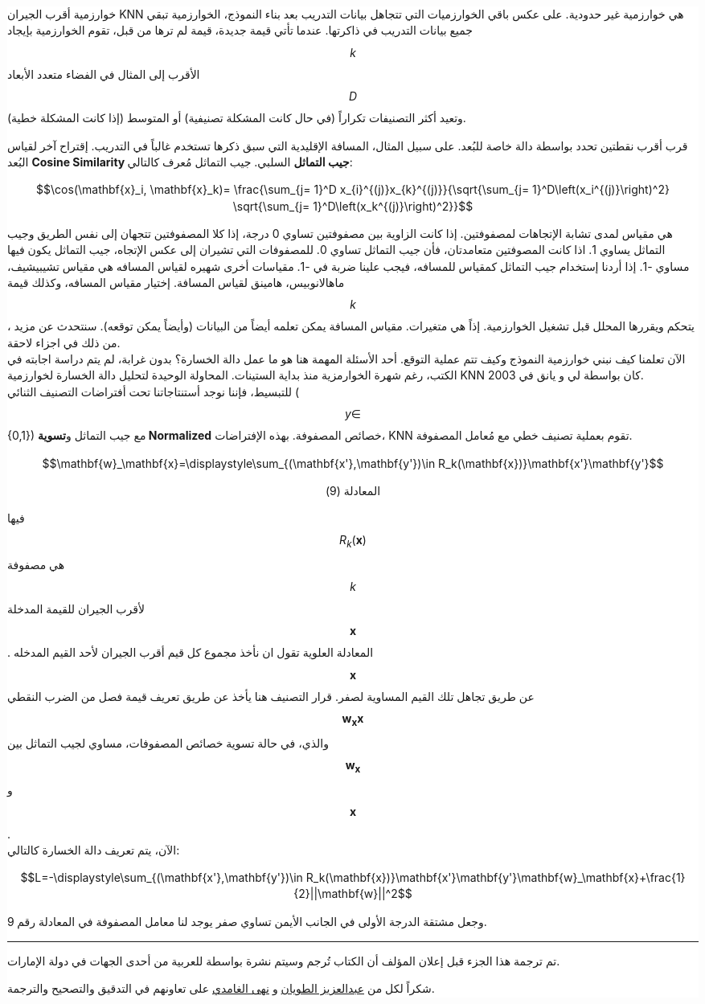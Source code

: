 خوارزمية أقرب الجيران KNN هي خوارزمية غير حدودية. على عكس باقي الخوارزميات التي تتجاهل بيانات التدريب بعد بناء النموذج، الخوارزمية تبقي جميع بيانات التدريب في ذاكرتها. عندما تأتي قيمة جديدة، قيمة لم ترها من قبل، تقوم الخوارزمية بإيجاد $$k$$ الأقرب إلى المثال في الفضاء متعدد الأبعاد $$D$$ وتعيد أكثر التصنيفات تكراراً (في حال كانت المشكلة تصنيفية) أو المتوسط (إذا كانت المشكلة خطية).

قرب أقرب نقطتين تحدد بواسطة دالة خاصة للبُعد. على سبيل المثال، المسافة الإقليدية التي سبق ذكرها تستخدم غالباً في التدريب. إقتراح آخر لقياس البُعد **Cosine Similarity جيب التماثل** السلبي. جيب التماثل مُعرف كالتالي:

<center>
$$\cos(\mathbf{x}_i, \mathbf{x}_k)= \frac{\sum_{j= 1}^D x_{i}^{(j)}x_{k}^{(j)}}{\sqrt{\sum_{j= 1}^D\left(x_i^{(j)}\right)^2} \sqrt{\sum_{j= 1}^D\left(x_k^{(j)}\right)^2}}$$  
</center>  

هي مقياس لمدى تشابة الإتجاهات لمصفوفتين. إذا كانت الزاوية بين مصفوفتين تساوي 0 درجة، إذا كلا المصفوفتين تتجهان إلى نفس الطريق وجيب التماثل يساوي 1. اذا كانت المصوفتين متعامدتان، فأن جيب التماثل تساوي 0. للمصفوفات التي تشيران إلى عكس الإتجاه، جيب التماثل يكون فيها مساوي -1. إذا أردنا إستخدام جيب التماثل كمقياس للمسافه، فيجب علينا ضربة في -1. مقياسات أخرى شهيره لقياس المسافه هي مقياس تشيبيشيف، ماهالانوبيس، هامينق لقياس المسافة. إختيار مقياس المسافه، وكذلك قيمة $$k$$، يتحكم ويقررها المحلل قبل تشغيل الخوارزمية. إذاً هي متغيرات. مقياس المسافة يمكن تعلمه أيضاً من البيانات (وأيضاً يمكن توقعه). سنتحدث عن مزيد من ذلك في اجزاء لاحقة.  
الآن تعلمنا كيف نبني خوارزمية النموذج وكيف تتم عملية التوقع. أحد الأسئلة المهمة هنا هو ما عمل دالة الخسارة؟ بدون غرابة، لم يتم دراسة اجابته في الكتب، رغم شهرة الخوارمزية منذ بداية الستينات. المحاولة الوحيدة لتحليل دالة الخسارة لخوارزمية KNN كان بواسطة لي و يانق في 2003.  
للتبسيط، فإننا نوجد أستنتاجاتنا تحت أفتراضات التصنيف الثنائي ($$y\in$$ {0,1}) مع جيب التماثل و**تسوية Normalized** خصائص المصفوفة. بهذه الإفتراضات، KNN تقوم بعملية تصنيف خطي مع مُعامل المصفوفة.

<center>
$$\mathbf{w}_\mathbf{x}=\displaystyle\sum_{(\mathbf{x'},\mathbf{y'})\in R_k(\mathbf{x})}\mathbf{x'}\mathbf{y'}$$  

المعادلة (9)
</center>  

فيها $$R_k(\mathbf{x})$$ هي مصفوفة $$k$$ لأقرب الجيران للقيمة المدخلة $$\mathbf{x}$$. المعادلة العلوية تقول ان نأخذ مجموع كل قيم أقرب الجيران لأحد القيم المدخله $$\mathbf{x}$$ عن طريق تجاهل تلك القيم المساوية لصفر. قرار التصنيف هنا يأخذ عن طريق تعريف قيمة فصل من الضرب النقطي $$\mathbf{w}_\mathbf{x}\mathbf{x}$$
والذي، في حالة تسوية خصائص المصفوفات، مساوي لجيب التماثل بين $$\mathbf{w}_\mathbf{x}$$ و $$\mathbf{x}$$.  
الآن، يتم تعريف دالة الخسارة كالتالي:  
<center>
$$L=-\displaystyle\sum_{(\mathbf{x'},\mathbf{y'})\in R_k(\mathbf{x})}\mathbf{x'}\mathbf{y'}\mathbf{w}_\mathbf{x}+\frac{1}{2}||\mathbf{w}||^2$$  
</center>  

وجعل مشتقة الدرجة الأولى في الجانب الأيمن تساوي صفر يوجد لنا معامل المصفوفة في المعادلة رقم 9.

-----

تم ترجمة هذا الجزء قبل إعلان المؤلف أن الكتاب تُرجم وسيتم نشرة بواسطة للعربية من أحدى الجهات في دولة الإمارات.

شكراً لكل من [عبدالعزيز الطويان](https://github.com/iamaziz) و [نهى الغامدي](https://github.com/Nuhagh) على تعاونهم في التدقيق والتصحيح والترجمة.

<script type="text/javascript" async
  src="https://cdn.mathjax.org/mathjax/latest/MathJax.js?config=TeX-MML-AM_CHTML">
</script>